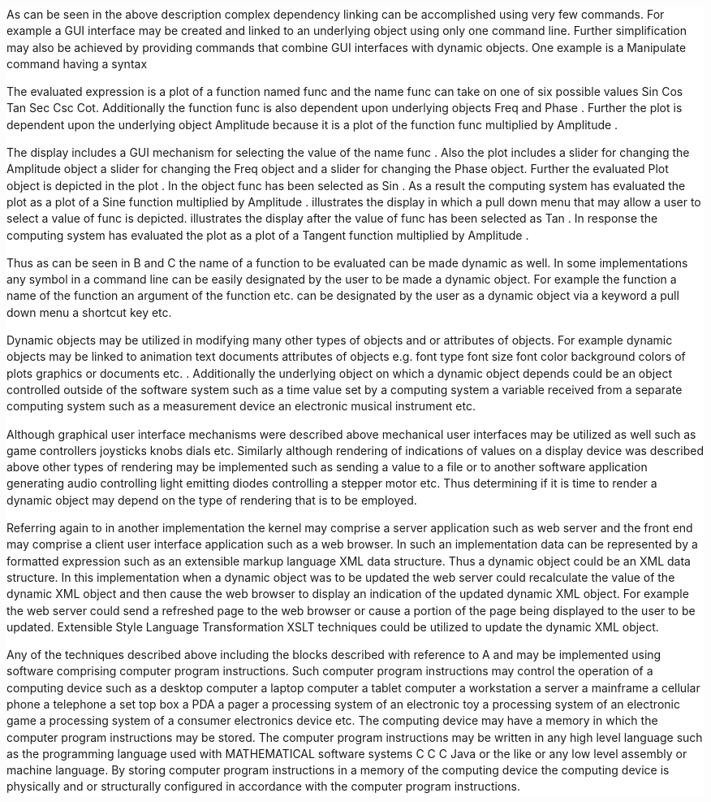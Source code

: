 As can be seen in the above description complex dependency linking can be accomplished using very few commands. For example a GUI interface may be created and linked to an underlying object using only one command line. Further simplification may also be achieved by providing commands that combine GUI interfaces with dynamic objects. One example is a Manipulate command having a syntax 

The evaluated expression is a plot of a function named func and the name func can take on one of six possible values Sin Cos Tan Sec Csc Cot. Additionally the function func is also dependent upon underlying objects Freq and Phase . Further the plot is dependent upon the underlying object Amplitude because it is a plot of the function func multiplied by Amplitude .

The display includes a GUI mechanism for selecting the value of the name func . Also the plot includes a slider for changing the Amplitude object a slider for changing the Freq object and a slider for changing the Phase object. Further the evaluated Plot object is depicted in the plot . In the object func has been selected as Sin . As a result the computing system has evaluated the plot as a plot of a Sine function multiplied by Amplitude . illustrates the display in which a pull down menu that may allow a user to select a value of func is depicted. illustrates the display after the value of func has been selected as Tan . In response the computing system has evaluated the plot as a plot of a Tangent function multiplied by Amplitude .

Thus as can be seen in B and C the name of a function to be evaluated can be made dynamic as well. In some implementations any symbol in a command line can be easily designated by the user to be made a dynamic object. For example the function a name of the function an argument of the function etc. can be designated by the user as a dynamic object via a keyword a pull down menu a shortcut key etc.

Dynamic objects may be utilized in modifying many other types of objects and or attributes of objects. For example dynamic objects may be linked to animation text documents attributes of objects e.g. font type font size font color background colors of plots graphics or documents etc. . Additionally the underlying object on which a dynamic object depends could be an object controlled outside of the software system such as a time value set by a computing system a variable received from a separate computing system such as a measurement device an electronic musical instrument etc.

Although graphical user interface mechanisms were described above mechanical user interfaces may be utilized as well such as game controllers joysticks knobs dials etc. Similarly although rendering of indications of values on a display device was described above other types of rendering may be implemented such as sending a value to a file or to another software application generating audio controlling light emitting diodes controlling a stepper motor etc. Thus determining if it is time to render a dynamic object may depend on the type of rendering that is to be employed.

Referring again to in another implementation the kernel may comprise a server application such as web server and the front end may comprise a client user interface application such as a web browser. In such an implementation data can be represented by a formatted expression such as an extensible markup language XML data structure. Thus a dynamic object could be an XML data structure. In this implementation when a dynamic object was to be updated the web server could recalculate the value of the dynamic XML object and then cause the web browser to display an indication of the updated dynamic XML object. For example the web server could send a refreshed page to the web browser or cause a portion of the page being displayed to the user to be updated. Extensible Style Language Transformation XSLT techniques could be utilized to update the dynamic XML object.

Any of the techniques described above including the blocks described with reference to A and may be implemented using software comprising computer program instructions. Such computer program instructions may control the operation of a computing device such as a desktop computer a laptop computer a tablet computer a workstation a server a mainframe a cellular phone a telephone a set top box a PDA a pager a processing system of an electronic toy a processing system of an electronic game a processing system of a consumer electronics device etc. The computing device may have a memory in which the computer program instructions may be stored. The computer program instructions may be written in any high level language such as the programming language used with MATHEMATICAL software systems C C C Java or the like or any low level assembly or machine language. By storing computer program instructions in a memory of the computing device the computing device is physically and or structurally configured in accordance with the computer program instructions.
